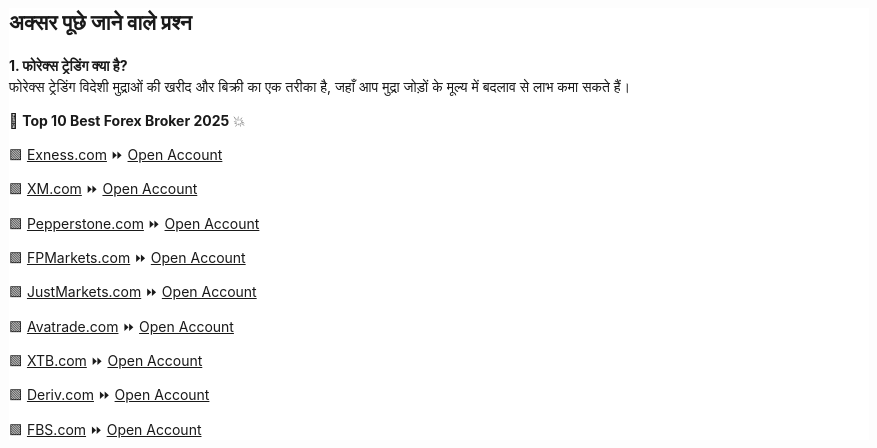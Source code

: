 
## अक्सर पूछे जाने वाले प्रश्न

**1. फोरेक्स ट्रेडिंग क्या है?**  
फोरेक्स ट्रेडिंग विदेशी मुद्राओं की खरीद और बिक्री का एक तरीका है, जहाँ आप मुद्रा जोड़ों के मूल्य में बदलाव से लाभ कमा सकते हैं।

📢 **Top 10 Best Forex Broker 2025** 💥

🟩 [Exness.com](https://one.exnesstrack.org/a/newup2) ⏩ [Open Account](https://one.exnesstrack.org/boarding/sign-up/a/newup2)

🟩 [XM.com](https://clicks.pipaffiliates.com/c?c=589901&l=en&p=0) ⏩ [Open Account](https://clicks.pipaffiliates.com/c?c=589901&l=en&p=1)

🟩 [Pepperstone.com](https://trk.pepperstonepartners.com/aff_c?offer_id=367&aff_id=33954) ⏩ [Open Account](https://trk.pepperstonepartners.com/aff_c?offer_id=367&aff_id=33954)

🟩 [FPMarkets.com](https://www.fpmarkets.com/?redir=stv&fpm-affiliate-utm-source=IB&fpm-affiliate-agt=56244) ⏩ [Open Account](https://www.fpmarkets.com/?redir=stv&fpm-affiliate-utm-source=IB&fpm-affiliate-agt=56244)

🟩 [JustMarkets.com](https://one.justmarkets.link/a/79iqw0j6nj) ⏩ [Open Account](https://one.justmarkets.link/a/79iqw0j6nj)

🟩 [Avatrade.com](https://www.avatrade.com?versionId=10301&tag=194438) ⏩ [Open Account](https://www.avatrade.com/trading-account2?versionId=10301&tag=194438)

🟩 [XTB.com](https://link-pso.xtb.com/pso/zrUCY) ⏩ [Open Account](https://link-pso.xtb.com/pso/zrUCY)

🟩 [Deriv.com](https://track.deriv.com/_CqcB1Pzy79RUrSHPGq2lJWNd7ZgqdRLk/1/) ⏩ [Open Account](https://track.deriv.com/_CqcB1Pzy79RUrSHPGq2lJWNd7ZgqdRLk/1/)

🟩 [FBS.com](https://fbs.partners?ibl=587836&ibp=21398815) ⏩ [Open Account](https://fbs.partners?ibl=587836&ibp=21398815)
 
